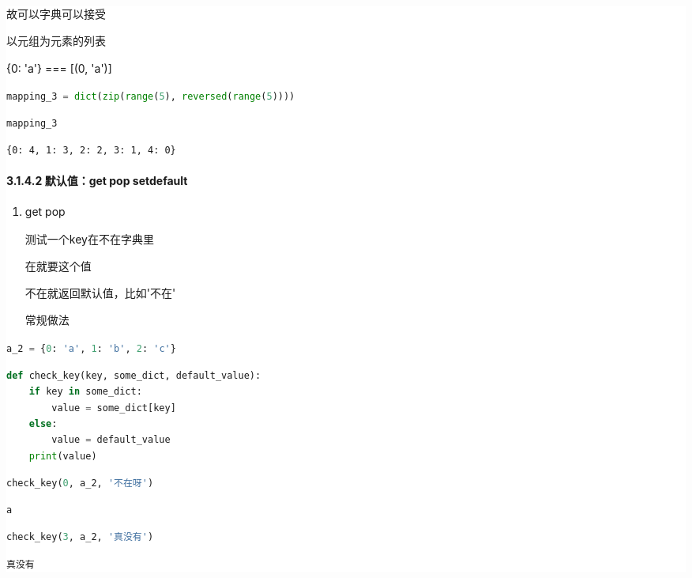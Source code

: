 故可以字典可以接受

以元组为元素的列表

{0: 'a'} === [(0, 'a')]


```python
mapping_3 = dict(zip(range(5), reversed(range(5))))
```


```python
mapping_3
```




    {0: 4, 1: 3, 2: 2, 3: 1, 4: 0}



#### 3.1.4.2 默认值：get pop setdefault

1. get pop

    测试一个key在不在字典里

    在就要这个值

    不在就返回默认值，比如'不在'

    常规做法



```python
a_2 = {0: 'a', 1: 'b', 2: 'c'}
```


```python
def check_key(key, some_dict, default_value):
    if key in some_dict:
        value = some_dict[key]
    else:
        value = default_value
    print(value)
```


```python
check_key(0, a_2, '不在呀')
```

    a
    


```python
check_key(3, a_2, '真没有')
```

    真没有
    

